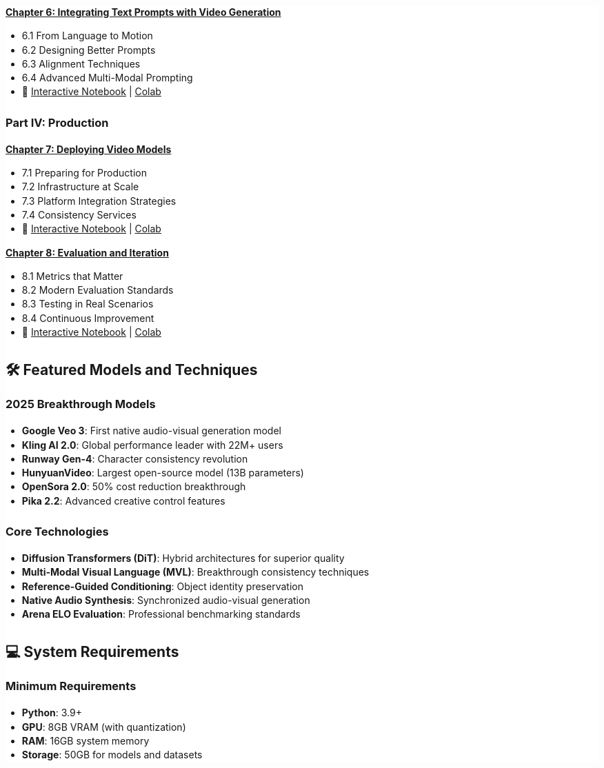**[Chapter 6: Integrating Text Prompts with Video Generation](notebooks/06_text_prompts/)**
- 6.1 From Language to Motion
- 6.2 Designing Better Prompts
- 6.3 Alignment Techniques
- 6.4 Advanced Multi-Modal Prompting
- 🔗 [Interactive Notebook](notebooks/06_text_prompts/chapter_06_text_prompts.ipynb) | [Colab](https://colab.research.google.com/github/jenochs/video-generation-book/blob/main/notebooks/06_text_prompts/chapter_06_text_prompts.ipynb)

### Part IV: Production

**[Chapter 7: Deploying Video Models](notebooks/07_deployment/)**
- 7.1 Preparing for Production
- 7.2 Infrastructure at Scale
- 7.3 Platform Integration Strategies
- 7.4 Consistency Services
- 🔗 [Interactive Notebook](notebooks/07_deployment/chapter_07_deployment.ipynb) | [Colab](https://colab.research.google.com/github/jenochs/video-generation-book/blob/main/notebooks/07_deployment/chapter_07_deployment.ipynb)

**[Chapter 8: Evaluation and Iteration](notebooks/08_evaluation/)**
- 8.1 Metrics that Matter
- 8.2 Modern Evaluation Standards
- 8.3 Testing in Real Scenarios
- 8.4 Continuous Improvement
- 🔗 [Interactive Notebook](notebooks/08_evaluation/chapter_08_evaluation.ipynb) | [Colab](https://colab.research.google.com/github/jenochs/video-generation-book/blob/main/notebooks/08_evaluation/chapter_08_evaluation.ipynb)

## 🛠 Featured Models and Techniques

### 2025 Breakthrough Models
- **Google Veo 3**: First native audio-visual generation model
- **Kling AI 2.0**: Global performance leader with 22M+ users
- **Runway Gen-4**: Character consistency revolution
- **HunyuanVideo**: Largest open-source model (13B parameters)
- **OpenSora 2.0**: 50% cost reduction breakthrough
- **Pika 2.2**: Advanced creative control features

### Core Technologies
- **Diffusion Transformers (DiT)**: Hybrid architectures for superior quality
- **Multi-Modal Visual Language (MVL)**: Breakthrough consistency techniques
- **Reference-Guided Conditioning**: Object identity preservation
- **Native Audio Synthesis**: Synchronized audio-visual generation
- **Arena ELO Evaluation**: Professional benchmarking standards

## 💻 System Requirements

### Minimum Requirements
- **Python**: 3.9+
- **GPU**: 8GB VRAM (with quantization)
- **RAM**: 16GB system memory
- **Storage**: 50GB for models and datasets
